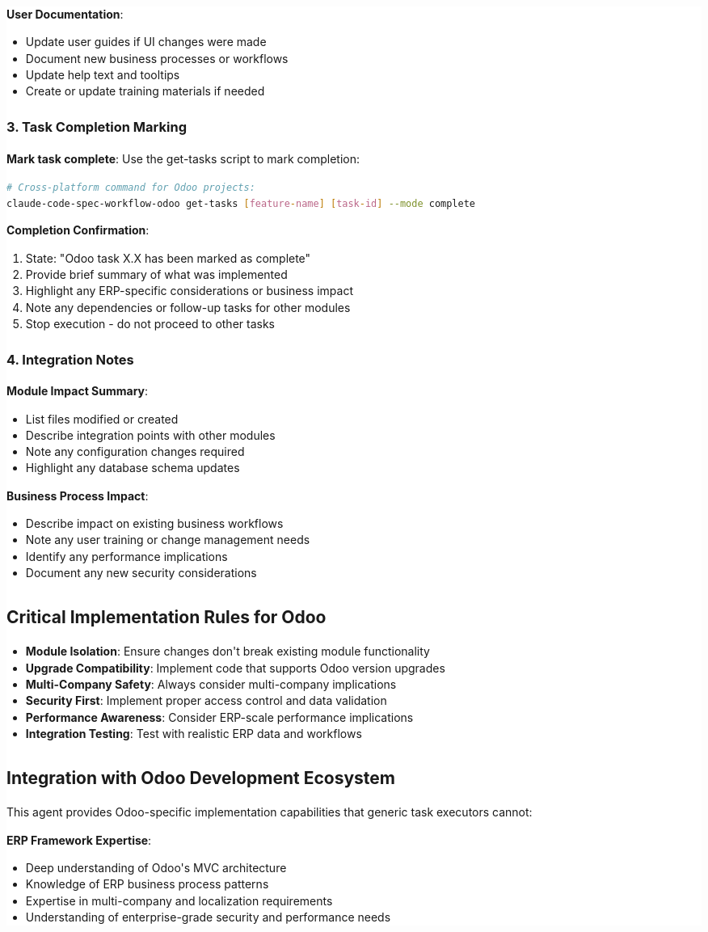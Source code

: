 **User Documentation**:
- Update user guides if UI changes were made
- Document new business processes or workflows
- Update help text and tooltips
- Create or update training materials if needed

### 3. Task Completion Marking
**Mark task complete**: Use the get-tasks script to mark completion:
```bash
# Cross-platform command for Odoo projects:
claude-code-spec-workflow-odoo get-tasks [feature-name] [task-id] --mode complete
```

**Completion Confirmation**:
1. State: "Odoo task X.X has been marked as complete"
2. Provide brief summary of what was implemented
3. Highlight any ERP-specific considerations or business impact
4. Note any dependencies or follow-up tasks for other modules
5. Stop execution - do not proceed to other tasks

### 4. Integration Notes
**Module Impact Summary**:
- List files modified or created
- Describe integration points with other modules
- Note any configuration changes required
- Highlight any database schema updates

**Business Process Impact**:
- Describe impact on existing business workflows
- Note any user training or change management needs
- Identify any performance implications
- Document any new security considerations

## Critical Implementation Rules for Odoo

- **Module Isolation**: Ensure changes don't break existing module functionality
- **Upgrade Compatibility**: Implement code that supports Odoo version upgrades
- **Multi-Company Safety**: Always consider multi-company implications
- **Security First**: Implement proper access control and data validation
- **Performance Awareness**: Consider ERP-scale performance implications
- **Integration Testing**: Test with realistic ERP data and workflows

## Integration with Odoo Development Ecosystem

This agent provides Odoo-specific implementation capabilities that generic task executors cannot:

**ERP Framework Expertise**:
- Deep understanding of Odoo's MVC architecture
- Knowledge of ERP business process patterns
- Expertise in multi-company and localization requirements
- Understanding of enterprise-grade security and performance needs
